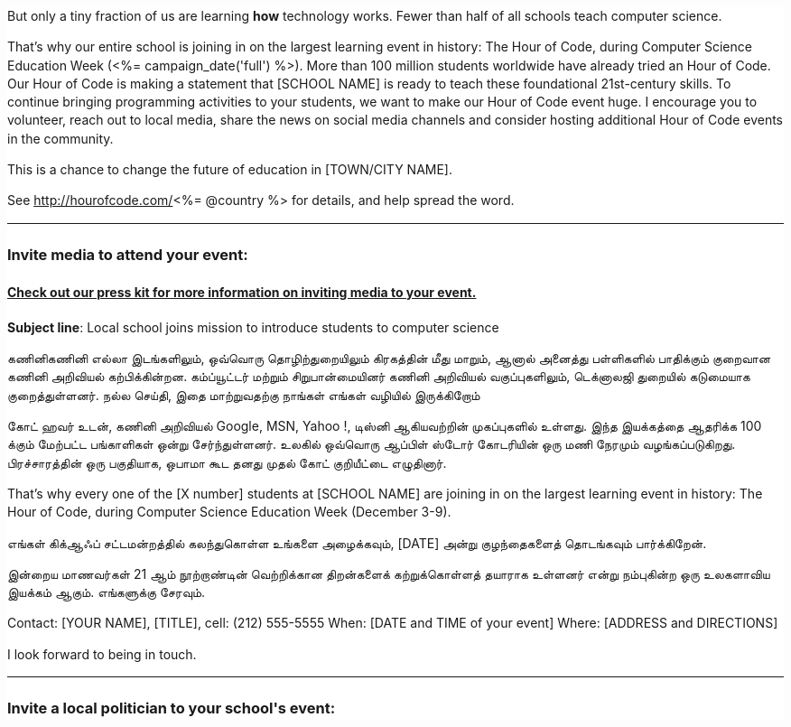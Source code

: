 But only a tiny fraction of us are learning **how** technology works. Fewer than half of all schools teach computer science.

That’s why our entire school is joining in on the largest learning event in history: The Hour of Code, during Computer Science Education Week (<%= campaign_date('full') %>). More than 100 million students worldwide have already tried an Hour of Code. Our Hour of Code is making a statement that [SCHOOL NAME] is ready to teach these foundational 21st-century skills. To continue bringing programming activities to your students, we want to make our Hour of Code event huge. I encourage you to volunteer, reach out to local media, share the news on social media channels and consider hosting additional Hour of Code events in the community.

This is a chance to change the future of education in [TOWN/CITY NAME].

See http://hourofcode.com/<%= @country %> for details, and help spread the word. <br />

---

<a id="media-pitch"></a>

### Invite media to attend your event:

#### [Check out our press kit for more information on inviting media to your event.](<%= resolve_url('/promote/press-kit') %>)

**Subject line**: Local school joins mission to introduce students to computer science

கணினிகணினி எல்லா இடங்களிலும், ஒவ்வொரு தொழிற்துறையிலும் கிரகத்தின் மீது மாறும், ஆனால் அனைத்து பள்ளிகளில் பாதிக்கும் குறைவான கணினி அறிவியல் கற்பிக்கின்றன. கம்ப்யூட்டர் மற்றும் சிறுபான்மையினர் கணினி அறிவியல் வகுப்புகளிலும், டெக்னாலஜி துறையில் கடுமையாக குறைத்துள்ளனர். நல்ல செய்தி, இதை மாற்றுவதற்கு நாங்கள் எங்கள் வழியில் இருக்கிறோம்

கோட் ஹவர் உடன், கணினி அறிவியல் Google, MSN, Yahoo !, டிஸ்னி ஆகியவற்றின் முகப்புகளில் உள்ளது. இந்த இயக்கத்தை ஆதரிக்க 100 க்கும் மேற்பட்ட பங்காளிகள் ஒன்று சேர்ந்துள்ளனர். உலகில் ஒவ்வொரு ஆப்பிள் ஸ்டோர் கோடரியின் ஒரு மணி நேரமும் வழங்கப்படுகிறது. பிரச்சாரத்தின் ஒரு பகுதியாக, ஒபாமா கூட தனது முதல் கோட் குறியீட்டை எழுதினார்.

That’s why every one of the [X number] students at [SCHOOL NAME] are joining in on the largest learning event in history: The Hour of Code, during Computer Science Education Week (December 3-9).

எங்கள் கிக்ஆஃப் சட்டமன்றத்தில் கலந்துகொள்ள உங்களை அழைக்கவும், [DATE] அன்று குழந்தைகளைத் தொடங்கவும் பார்க்கிறேன்.

இன்றைய மாணவர்கள் 21 ஆம் நூற்றாண்டின் வெற்றிக்கான திறன்களைக் கற்றுக்கொள்ளத் தயாராக உள்ளனர் என்று நம்புகின்ற ஒரு உலகளாவிய இயக்கம் ஆகும். எங்களுக்கு சேரவும்.

Contact: [YOUR NAME], [TITLE], cell: (212) 555-5555 When: [DATE and TIME of your event] Where: [ADDRESS and DIRECTIONS]

I look forward to being in touch. <br />

---

<a id="politicians"></a>

### Invite a local politician to your school's event:

